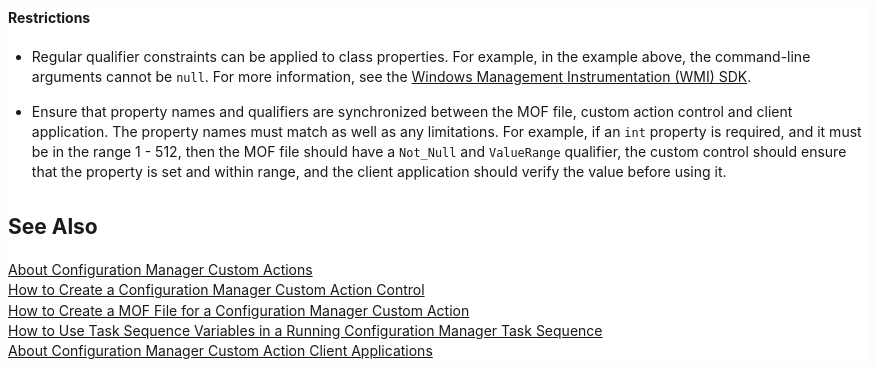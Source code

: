
#### Restrictions  

-   Regular qualifier constraints can be applied to class properties. For example, in the example above, the command-line arguments cannot be `null`. For more information, see the [Windows Management Instrumentation (WMI) SDK](/windows/win32/wmisdk/wmi-start-page).  

-   Ensure that property names and qualifiers are synchronized between the MOF file, custom action control and client application. The property names must match as well as any limitations. For example, if an `int` property is required, and it must be in the range 1 - 512, then the MOF file should have a `Not_Null` and `ValueRange` qualifier, the custom control should ensure that the property is set and within range, and the client application should verify the value before using it.  

## See Also  
 [About Configuration Manager Custom Actions](../../develop/osd/about-configuration-manager-custom-actions.md)   
 [How to Create a Configuration Manager Custom Action Control](../../develop/osd/how-to-create-a-configuration-manager-custom-action-control.md)   
 [How to Create a MOF File for a Configuration Manager Custom Action](../../develop/osd/how-to-create-a-mof-file-for-a-configuration-manager-custom-action.md)   
 [How to Use Task Sequence Variables in a Running Configuration Manager Task Sequence](../../develop/osd/how-to-use-task-sequence-variables-in-a-running-task-sequence.md)   
 [About Configuration Manager Custom Action Client Applications](../../develop/osd/about-configuration-manager-custom-action-client-applications.md)
